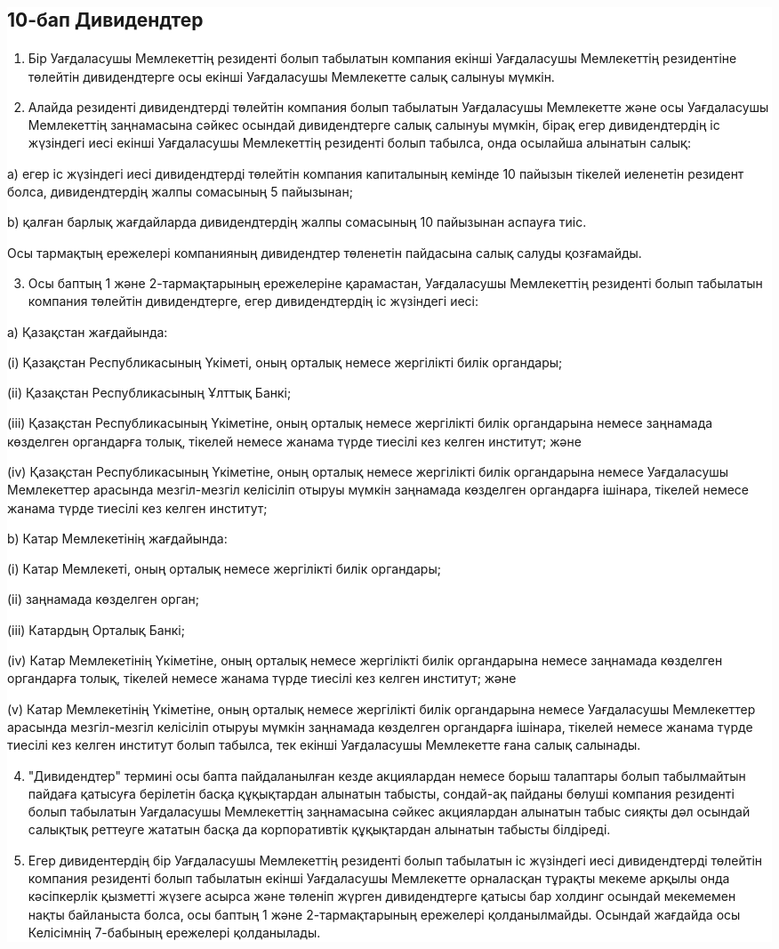 ## 10-бап Дивидендтер

1. Бір Уағдаласушы Мемлекеттің резиденті болып табылатын компания екінші Уағдаласушы Мемлекеттің резидентіне төлейтін дивидендтерге осы екінші Уағдаласушы Мемлекетте салық салынуы мүмкін.

2. Алайда резиденті дивидендтерді төлейтін компания болып табылатын Уағдаласушы Мемлекетте және осы Уағдаласушы Мемлекеттің заңнамасына сәйкес осындай дивидендтерге салық салынуы мүмкін, бірақ егер дивидендтердің іс жүзіндегі иесі екінші Уағдаласушы Мемлекеттің резиденті болып табылса, онда осылайша алынатын салық:

а) егер іс жүзіндегі иесі дивидендтерді төлейтін компания капиталының кемінде 10 пайызын тікелей иеленетін резидент болса, дивидендтердің жалпы сомасының 5 пайызынан;

b) қалған барлық жағдайларда дивидендтердің жалпы сомасының 10 пайызынан аспауға тиіс.

Осы тармақтың ережелері компанияның дивидендтер төленетін пайдасына салық салуды қозғамайды.

3. Осы баптың 1 және 2-тармақтарының ережелеріне қарамастан, Уағдаласушы Мемлекеттің резиденті болып табылатын компания төлейтін дивидендтерге, егер дивидендтердің іс жүзіндегі иесі:

а) Қазақстан жағдайында:

(і) Қазақстан Республикасының Үкіметі, оның орталық немесе жергілікті билік органдары;

(іі) Қазақстан Республикасының Ұлттық Банкі;

(ііі) Қазақстан Республикасының Үкіметіне, оның орталық немесе жергілікті билік органдарына немесе заңнамада көзделген органдарға толық, тікелей немесе жанама түрде тиесілі кез келген институт; және

(іv) Қазақстан Республикасының Үкіметіне, оның орталық немесе жергілікті билік органдарына немесе Уағдаласушы Мемлекеттер арасында мезгіл-мезгіл келісіліп отыруы мүмкін заңнамада көзделген органдарға ішінара, тікелей немесе жанама түрде тиесілі кез келген институт;

b) Катар Мемлекетінің жағдайында:

(і) Катар Мемлекеті, оның орталық немесе жергілікті билік органдары;

(іі) заңнамада көзделген орган;

(ііі) Катардың Орталық Банкі;

(іv) Катар Мемлекетінің Үкіметіне, оның орталық немесе жергілікті билік органдарына немесе заңнамада көзделген органдарға толық, тікелей немесе жанама түрде тиесілі кез келген институт; және

(v) Катар Мемлекетінің Үкіметіне, оның орталық немесе жергілікті билік органдарына немесе Уағдаласушы Мемлекеттер арасында мезгіл-мезгіл келісіліп отыруы мүмкін заңнамада көзделген органдарға ішінара, тікелей немесе жанама түрде тиесілі кез келген институт болып табылса, тек екінші Уағдаласушы Мемлекетте ғана салық салынады.

4. "Дивидендтер" термині осы бапта пайдаланылған кезде акциялардан немесе борыш талаптары болып табылмайтын пайдаға қатысуға берілетін басқа құқықтардан алынатын табысты, сондай-ақ пайданы бөлуші компания резиденті болып табылатын Уағдаласушы Мемлекеттің заңнамасына сәйкес акциялардан алынатын табыс сияқты дәл осындай салықтық реттеуге жататын басқа да корпоративтік құқықтардан алынатын табысты білдіреді.

5. Егер дивидентердің бір Уағдаласушы Мемлекеттің резиденті болып табылатын іс жүзіндегі иесі дивидендтерді төлейтін компания резиденті болып табылатын екінші Уағдаласушы Мемлекетте орналасқан тұрақты мекеме арқылы онда кәсіпкерлік қызметті жүзеге асырса және төленіп жүрген дивидендтерге қатысы бар холдинг осындай мекемемен нақты байланыста болса, осы баптың 1 және 2-тармақтарының ережелері қолданылмайды. Осындай жағдайда осы Келісімнің 7-бабының ережелері қолданылады.

